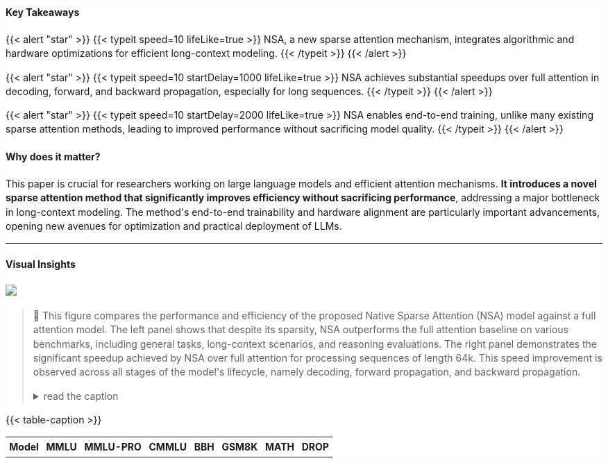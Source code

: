 
#### Key Takeaways

{{< alert "star" >}}
{{< typeit speed=10 lifeLike=true >}} NSA, a new sparse attention mechanism, integrates algorithmic and hardware optimizations for efficient long-context modeling. {{< /typeit >}}
{{< /alert >}}

{{< alert "star" >}}
{{< typeit speed=10 startDelay=1000 lifeLike=true >}} NSA achieves substantial speedups over full attention in decoding, forward, and backward propagation, especially for long sequences. {{< /typeit >}}
{{< /alert >}}

{{< alert "star" >}}
{{< typeit speed=10 startDelay=2000 lifeLike=true >}} NSA enables end-to-end training, unlike many existing sparse attention methods, leading to improved performance without sacrificing model quality. {{< /typeit >}}
{{< /alert >}}

#### Why does it matter?
This paper is crucial for researchers working on large language models and efficient attention mechanisms.  **It introduces a novel sparse attention method that significantly improves efficiency without sacrificing performance**, addressing a major bottleneck in long-context modeling. The method's end-to-end trainability and hardware alignment are particularly important advancements, opening new avenues for optimization and practical deployment of LLMs.

------
#### Visual Insights



![](https://arxiv.org/html/2502.11089/x1.png)

> 🔼 This figure compares the performance and efficiency of the proposed Native Sparse Attention (NSA) model against a full attention model. The left panel shows that despite its sparsity, NSA outperforms the full attention baseline on various benchmarks, including general tasks, long-context scenarios, and reasoning evaluations.  The right panel demonstrates the significant speedup achieved by NSA over full attention for processing sequences of length 64k. This speed improvement is observed across all stages of the model's lifecycle, namely decoding, forward propagation, and backward propagation.
> <details><summary>read the caption</summary></details>





{{< table-caption >}}
<table class="ltx_tabular ltx_guessed_headers ltx_align_middle" id="S4.T1.1.1">
<tbody class="ltx_tbody">
<tr class="ltx_tr" id="S4.T1.1.1.1.1">
<th class="ltx_td ltx_align_left ltx_th ltx_th_column ltx_border_tt" id="S4.T1.1.1.1.1.1" rowspan="2" style="padding-left:4.0pt;padding-right:4.0pt;"><span class="ltx_text" id="S4.T1.1.1.1.1.1.1">Model</span></th>
<th class="ltx_td ltx_align_center ltx_th ltx_th_column ltx_border_tt" id="S4.T1.1.1.1.1.2" style="padding-left:4.0pt;padding-right:4.0pt;">MMLU</th>
<th class="ltx_td ltx_align_center ltx_th ltx_th_column ltx_border_tt" id="S4.T1.1.1.1.1.3" style="padding-left:4.0pt;padding-right:4.0pt;">MMLU-PRO</th>
<th class="ltx_td ltx_align_center ltx_th ltx_th_column ltx_border_tt" id="S4.T1.1.1.1.1.4" style="padding-left:4.0pt;padding-right:4.0pt;">CMMLU</th>
<th class="ltx_td ltx_align_center ltx_th ltx_th_column ltx_border_tt" id="S4.T1.1.1.1.1.5" style="padding-left:4.0pt;padding-right:4.0pt;">BBH</th>
<th class="ltx_td ltx_align_center ltx_th ltx_th_column ltx_border_tt" id="S4.T1.1.1.1.1.6" style="padding-left:4.0pt;padding-right:4.0pt;">GSM8K</th>
<th class="ltx_td ltx_align_center ltx_th ltx_th_column ltx_border_tt" id="S4.T1.1.1.1.1.7" style="padding-left:4.0pt;padding-right:4.0pt;">MATH</th>
<th class="ltx_td ltx_align_center ltx_th ltx_th_column ltx_border_tt" id="S4.T1.1.1.1.1.8" style="padding-left:4.0pt;padding-right:4.0pt;">DROP</th>